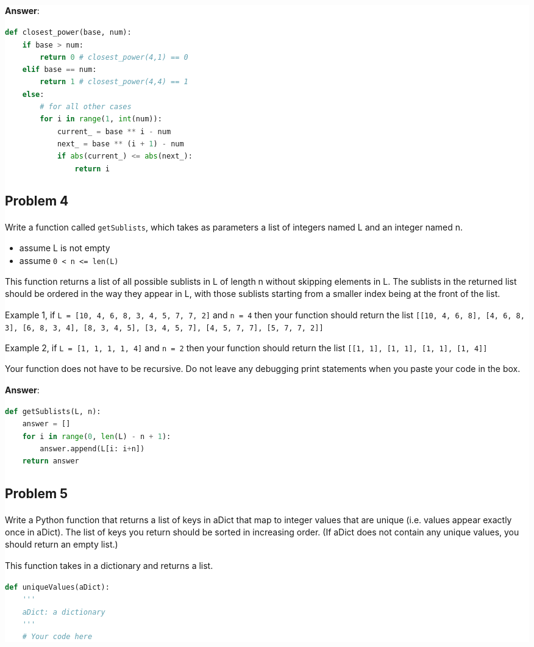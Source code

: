 **Answer**:
```python
def closest_power(base, num):
	if base > num:
		return 0 # closest_power(4,1) == 0
	elif base == num:
		return 1 # closest_power(4,4) == 1
	else:
		# for all other cases
		for i in range(1, int(num)):
			current_ = base ** i - num
			next_ = base ** (i + 1) - num
			if abs(current_) <= abs(next_):
				return i
```

## Problem 4 ##
Write a function called `getSublists`, which takes as parameters a list of integers named L and an integer named n.
* assume L is not empty
* assume `0 < n <= len(L)`

This function returns a list of all possible sublists in L of length n without skipping elements in L. The sublists in the returned list should be ordered in the way they appear in L, with those sublists starting from a smaller index being at the front of the list.

Example 1, if `L = [10, 4, 6, 8, 3, 4, 5, 7, 7, 2]` and `n = 4` then your function should return the list `[[10, 4, 6, 8], [4, 6, 8, 3], [6, 8, 3, 4], [8, 3, 4, 5], [3, 4, 5, 7], [4, 5, 7, 7], [5, 7, 7, 2]]`

Example 2, if `L = [1, 1, 1, 1, 4]` and `n = 2` then your function should return the list `[[1, 1], [1, 1], [1, 1], [1, 4]]`


Your function does not have to be recursive. Do not leave any debugging print statements when you paste your code in the box.

**Answer**:
```python
def getSublists(L, n):
	answer = []
	for i in range(0, len(L) - n + 1):
		answer.append(L[i: i+n])
	return answer
```

## Problem 5 ##
Write a Python function that returns a list of keys in aDict that map to integer values that are unique (i.e. values appear exactly once in aDict). The list of keys you return should be sorted in increasing order. (If aDict does not contain any unique values, you should return an empty list.)

This function takes in a dictionary and returns a list.
```python
def uniqueValues(aDict):
    '''
    aDict: a dictionary
    '''
    # Your code here
```
